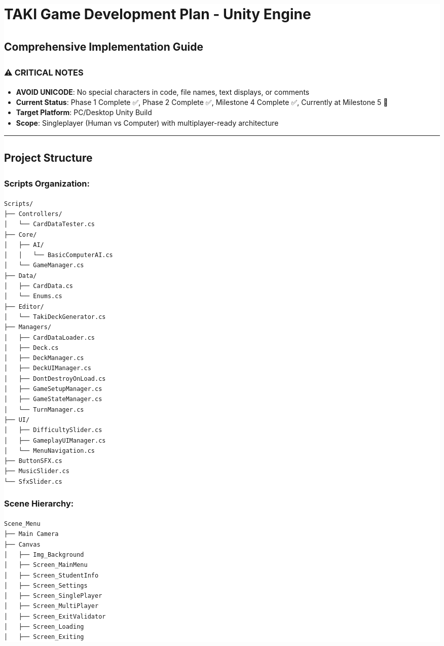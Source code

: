 # TAKI Game Development Plan - Unity Engine
## Comprehensive Implementation Guide

### ⚠️ CRITICAL NOTES
- **AVOID UNICODE**: No special characters in code, file names, text displays, or comments
- **Current Status**: Phase 1 Complete ✅, Phase 2 Complete ✅, Milestone 4 Complete ✅, Currently at Milestone 5 🎯
- **Target Platform**: PC/Desktop Unity Build
- **Scope**: Singleplayer (Human vs Computer) with multiplayer-ready architecture

---

## Project Structure

### Scripts Organization:
```
Scripts/
├── Controllers/
│   └── CardDataTester.cs
├── Core/
│   ├── AI/
│   │   └── BasicComputerAI.cs
│   └── GameManager.cs
├── Data/
│   ├── CardData.cs
│   └── Enums.cs
├── Editor/
│   └── TakiDeckGenerator.cs
├── Managers/
│   ├── CardDataLoader.cs
│   ├── Deck.cs
│   ├── DeckManager.cs
│   ├── DeckUIManager.cs
│   ├── DontDestroyOnLoad.cs
│   ├── GameSetupManager.cs
│   ├── GameStateManager.cs
│   └── TurnManager.cs
├── UI/
│   ├── DifficultySlider.cs
│   ├── GameplayUIManager.cs
│   └── MenuNavigation.cs
├── ButtonSFX.cs
├── MusicSlider.cs
└── SfxSlider.cs
```

### Scene Hierarchy:
```
Scene_Menu
├── Main Camera
├── Canvas
│   ├── Img_Background
│   ├── Screen_MainMenu
│   ├── Screen_StudentInfo
│   ├── Screen_Settings
│   ├── Screen_SinglePlayer
│   ├── Screen_MultiPlayer
│   ├── Screen_ExitValidator
│   ├── Screen_Loading
│   ├── Screen_Exiting
```